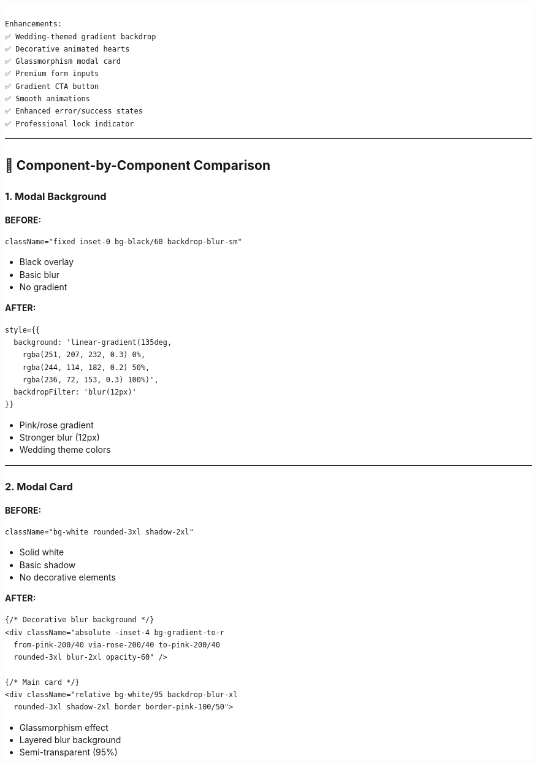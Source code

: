 ```

Enhancements:
✅ Wedding-themed gradient backdrop
✅ Decorative animated hearts
✅ Glassmorphism modal card
✅ Premium form inputs
✅ Gradient CTA button
✅ Smooth animations
✅ Enhanced error/success states
✅ Professional lock indicator
```

---

## 🎯 Component-by-Component Comparison

### 1. Modal Background

**BEFORE:**
```tsx
className="fixed inset-0 bg-black/60 backdrop-blur-sm"
```
- Black overlay
- Basic blur
- No gradient

**AFTER:**
```tsx
style={{ 
  background: 'linear-gradient(135deg, 
    rgba(251, 207, 232, 0.3) 0%, 
    rgba(244, 114, 182, 0.2) 50%, 
    rgba(236, 72, 153, 0.3) 100%)',
  backdropFilter: 'blur(12px)'
}}
```
- Pink/rose gradient
- Stronger blur (12px)
- Wedding theme colors

---

### 2. Modal Card

**BEFORE:**
```tsx
className="bg-white rounded-3xl shadow-2xl"
```
- Solid white
- Basic shadow
- No decorative elements

**AFTER:**
```tsx
{/* Decorative blur background */}
<div className="absolute -inset-4 bg-gradient-to-r 
  from-pink-200/40 via-rose-200/40 to-pink-200/40 
  rounded-3xl blur-2xl opacity-60" />

{/* Main card */}
<div className="relative bg-white/95 backdrop-blur-xl 
  rounded-3xl shadow-2xl border border-pink-100/50">
```
- Glassmorphism effect
- Layered blur background
- Semi-transparent (95%)